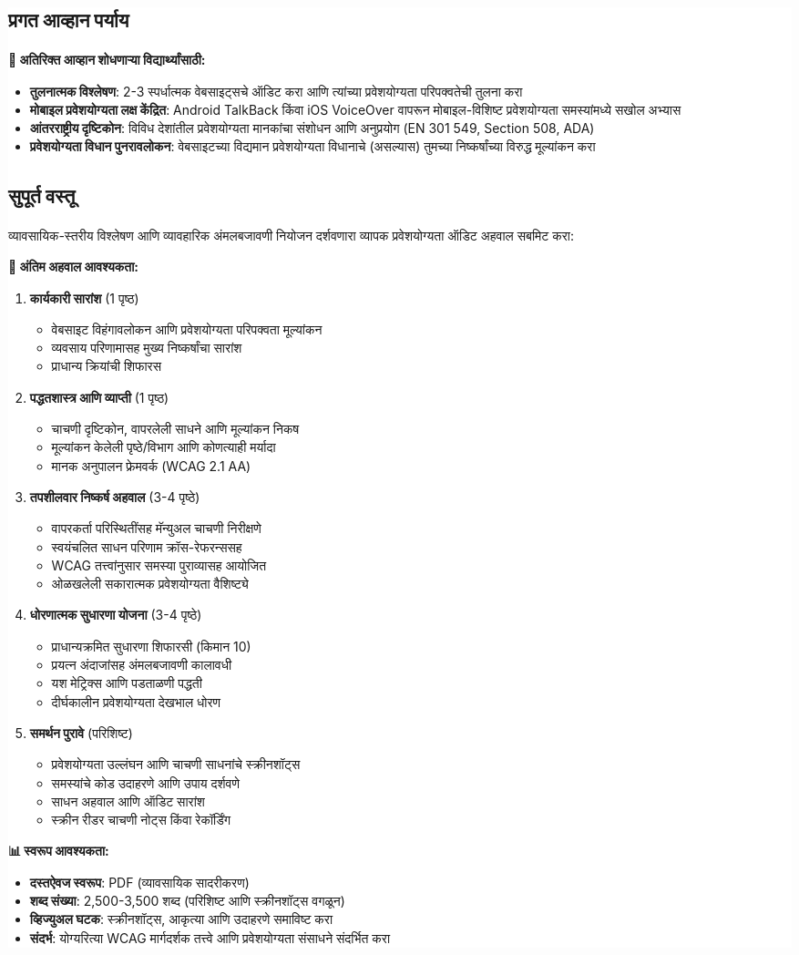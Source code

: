 ## प्रगत आव्हान पर्याय

**🚀 अतिरिक्त आव्हान शोधणाऱ्या विद्यार्थ्यांसाठी:**

- **तुलनात्मक विश्लेषण**: 2-3 स्पर्धात्मक वेबसाइट्सचे ऑडिट करा आणि त्यांच्या प्रवेशयोग्यता परिपक्वतेची तुलना करा
- **मोबाइल प्रवेशयोग्यता लक्ष केंद्रित**: Android TalkBack किंवा iOS VoiceOver वापरून मोबाइल-विशिष्ट प्रवेशयोग्यता समस्यांमध्ये सखोल अभ्यास
- **आंतरराष्ट्रीय दृष्टिकोन**: विविध देशांतील प्रवेशयोग्यता मानकांचा संशोधन आणि अनुप्रयोग (EN 301 549, Section 508, ADA)
- **प्रवेशयोग्यता विधान पुनरावलोकन**: वेबसाइटच्या विद्यमान प्रवेशयोग्यता विधानाचे (असल्यास) तुमच्या निष्कर्षांच्या विरुद्ध मूल्यांकन करा

## सुपूर्त वस्तू

व्यावसायिक-स्तरीय विश्लेषण आणि व्यावहारिक अंमलबजावणी नियोजन दर्शवणारा व्यापक प्रवेशयोग्यता ऑडिट अहवाल सबमिट करा:

**📄 अंतिम अहवाल आवश्यकता:**

1. **कार्यकारी सारांश** (1 पृष्ठ)
   - वेबसाइट विहंगावलोकन आणि प्रवेशयोग्यता परिपक्वता मूल्यांकन
   - व्यवसाय परिणामासह मुख्य निष्कर्षांचा सारांश
   - प्राधान्य क्रियांची शिफारस

2. **पद्धतशास्त्र आणि व्याप्ती** (1 पृष्ठ)
   - चाचणी दृष्टिकोन, वापरलेली साधने आणि मूल्यांकन निकष
   - मूल्यांकन केलेली पृष्ठे/विभाग आणि कोणत्याही मर्यादा
   - मानक अनुपालन फ्रेमवर्क (WCAG 2.1 AA)

3. **तपशीलवार निष्कर्ष अहवाल** (3-4 पृष्ठे)
   - वापरकर्ता परिस्थितींसह मॅन्युअल चाचणी निरीक्षणे
   - स्वयंचलित साधन परिणाम क्रॉस-रेफरन्ससह
   - WCAG तत्त्वांनुसार समस्या पुराव्यासह आयोजित
   - ओळखलेली सकारात्मक प्रवेशयोग्यता वैशिष्ट्ये

4. **धोरणात्मक सुधारणा योजना** (3-4 पृष्ठे)
   - प्राधान्यक्रमित सुधारणा शिफारसी (किमान 10)
   - प्रयत्न अंदाजांसह अंमलबजावणी कालावधी
   - यश मेट्रिक्स आणि पडताळणी पद्धती
   - दीर्घकालीन प्रवेशयोग्यता देखभाल धोरण

5. **समर्थन पुरावे** (परिशिष्ट)
   - प्रवेशयोग्यता उल्लंघन आणि चाचणी साधनांचे स्क्रीनशॉट्स
   - समस्यांचे कोड उदाहरणे आणि उपाय दर्शवणे
   - साधन अहवाल आणि ऑडिट सारांश
   - स्क्रीन रीडर चाचणी नोट्स किंवा रेकॉर्डिंग

**📊 स्वरूप आवश्यकता:**
- **दस्तऐवज स्वरूप**: PDF (व्यावसायिक सादरीकरण)
- **शब्द संख्या**: 2,500-3,500 शब्द (परिशिष्ट आणि स्क्रीनशॉट्स वगळून)
- **व्हिज्युअल घटक**: स्क्रीनशॉट्स, आकृत्या आणि उदाहरणे समाविष्ट करा
- **संदर्भ**: योग्यरित्या WCAG मार्गदर्शक तत्त्वे आणि प्रवेशयोग्यता संसाधने संदर्भित करा
